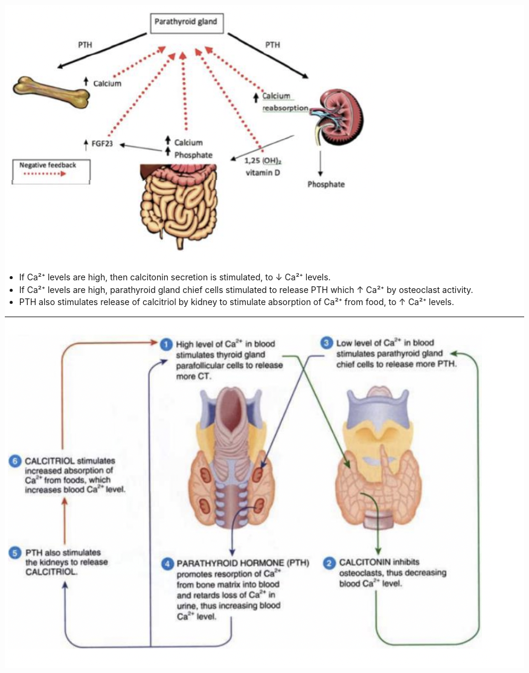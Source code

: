 ![Screenshot 2022-01-27 at 01.35.36.png](%5B024%5D%20Endocrine%20Control%20of%20Calcium%20Homeostasis%20c5bd95fb8c114b7fb41c3876ae271421/Screenshot_2022-01-27_at_01.35.36.png)

- If Ca²⁺ levels are high, then calcitonin secretion is stimulated, to ↓ Ca²⁺ levels.
- If Ca²⁺ levels are high, parathyroid
gland chief cells stimulated to release PTH which ↑ Ca²⁺ by osteoclast activity.
- PTH also stimulates release of calcitriol by kidney to stimulate absorption of Ca²⁺ from food, to ↑ Ca²⁺ levels.

---

![Screenshot 2022-01-27 at 01.35.48.png](%5B024%5D%20Endocrine%20Control%20of%20Calcium%20Homeostasis%20c5bd95fb8c114b7fb41c3876ae271421/Screenshot_2022-01-27_at_01.35.48.png)
